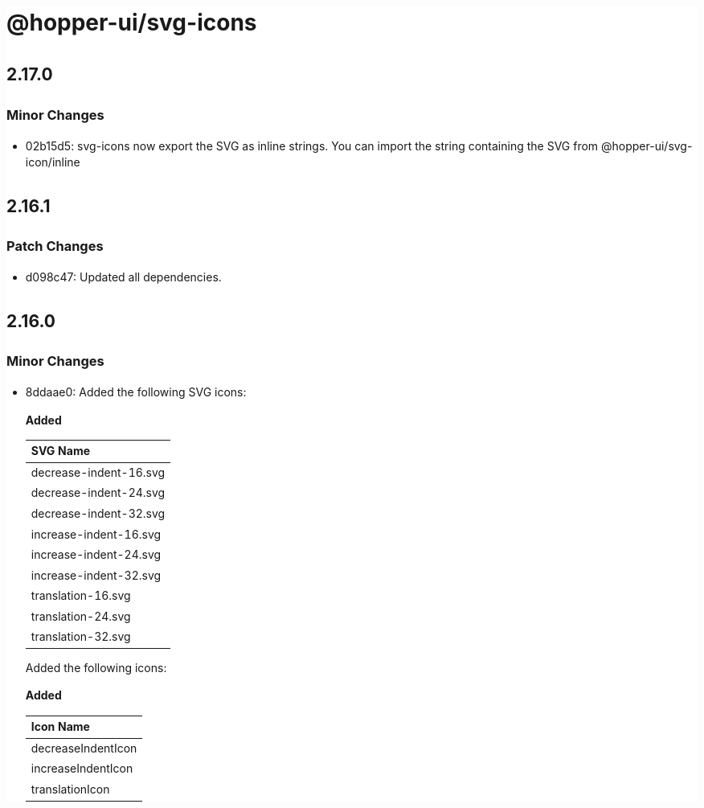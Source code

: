 # @hopper-ui/svg-icons

## 2.17.0

### Minor Changes

- 02b15d5: svg-icons now export the SVG as inline strings. You can import the string containing the SVG from @hopper-ui/svg-icon/inline

## 2.16.1

### Patch Changes

- d098c47: Updated all dependencies.

## 2.16.0

### Minor Changes

- 8ddaae0: Added the following SVG icons:

  **Added**

  | SVG Name               |
  | ---------------------- |
  | decrease-indent-16.svg |
  | decrease-indent-24.svg |
  | decrease-indent-32.svg |
  | increase-indent-16.svg |
  | increase-indent-24.svg |
  | increase-indent-32.svg |
  | translation-16.svg     |
  | translation-24.svg     |
  | translation-32.svg     |

  Added the following icons:

  **Added**

  | Icon Name          |
  | ------------------ |
  | decreaseIndentIcon |
  | increaseIndentIcon |
  | translationIcon    |
